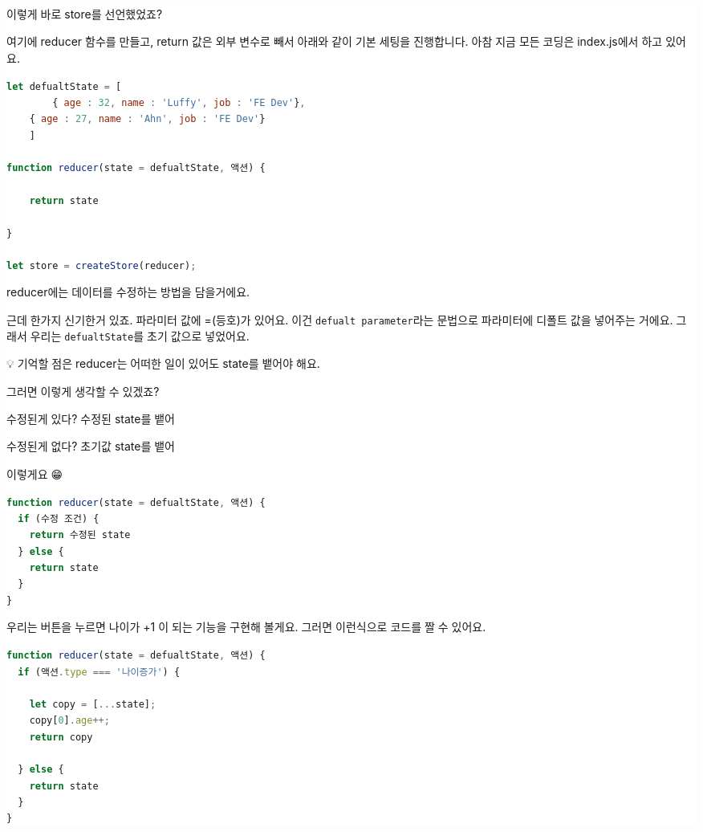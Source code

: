 이렇게 바로 store를 선언했었죠?

여기에 reducer 함수를 만들고, return 값은 외부 변수로 빼서 아래와 같이 기본 세팅을 진행합니다.  아참 지금 모든 코딩은 index.js에서 하고 있어요.

```jsx
let defualtState = [
		{ age : 32,	name : 'Luffy',	job : 'FE Dev'},
    { age : 27, name : 'Ahn', job : 'FE Dev'}
	]

function reducer(state = defualtState, 액션) {

	return state

} 

let store = createStore(reducer);
```

reducer에는 데이터를 수정하는 방법을 담을거에요. 

근데 한가지 신기한거 있죠. 파라미터 값에 =(등호)가 있어요. 이건 `defualt parameter`라는 문법으로 파라미터에 디폴트 값을 넣어주는 거에요.  그래서 우리는 `defualtState`를 초기 값으로 넣었어요.

<aside>
💡 기억할 점은 reducer는 어떠한 일이 있어도 state를 뱉어야 해요.

</aside>

그러면 이렇게 생각할 수 있겠죠? 

수정된게 있다? 수정된 state를 뱉어

수정된게 없다? 초기값 state를 뱉어

이렇게요 😁

```jsx
function reducer(state = defualtState, 액션) {
  if (수정 조건) {
    return 수정된 state
  } else {
    return state
  }
}
```

우리는 버튼을 누르면 나이가 +1 이 되는 기능을 구현해 볼게요. 그러면 이런식으로 코드를 짤 수 있어요.

```jsx
function reducer(state = defualtState, 액션) {
  if (액션.type === '나이증가') {

    let copy = [...state];
    copy[0].age++;
    return copy
    
  } else {
    return state
  }
}
```
